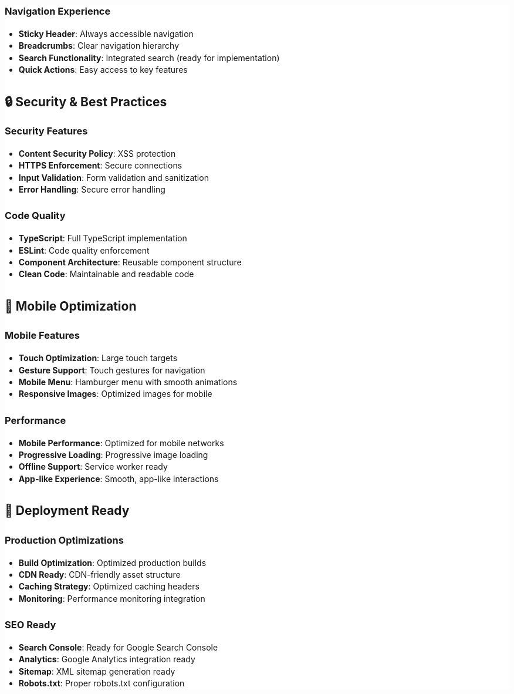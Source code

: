 ### Navigation Experience
- **Sticky Header**: Always accessible navigation
- **Breadcrumbs**: Clear navigation hierarchy
- **Search Functionality**: Integrated search (ready for implementation)
- **Quick Actions**: Easy access to key features

## 🔒 Security & Best Practices

### Security Features
- **Content Security Policy**: XSS protection
- **HTTPS Enforcement**: Secure connections
- **Input Validation**: Form validation and sanitization
- **Error Handling**: Secure error handling

### Code Quality
- **TypeScript**: Full TypeScript implementation
- **ESLint**: Code quality enforcement
- **Component Architecture**: Reusable component structure
- **Clean Code**: Maintainable and readable code

## 📱 Mobile Optimization

### Mobile Features
- **Touch Optimization**: Large touch targets
- **Gesture Support**: Touch gestures for navigation
- **Mobile Menu**: Hamburger menu with smooth animations
- **Responsive Images**: Optimized images for mobile

### Performance
- **Mobile Performance**: Optimized for mobile networks
- **Progressive Loading**: Progressive image loading
- **Offline Support**: Service worker ready
- **App-like Experience**: Smooth, app-like interactions

## 🚀 Deployment Ready

### Production Optimizations
- **Build Optimization**: Optimized production builds
- **CDN Ready**: CDN-friendly asset structure
- **Caching Strategy**: Optimized caching headers
- **Monitoring**: Performance monitoring integration

### SEO Ready
- **Search Console**: Ready for Google Search Console
- **Analytics**: Google Analytics integration ready
- **Sitemap**: XML sitemap generation ready
- **Robots.txt**: Proper robots.txt configuration
